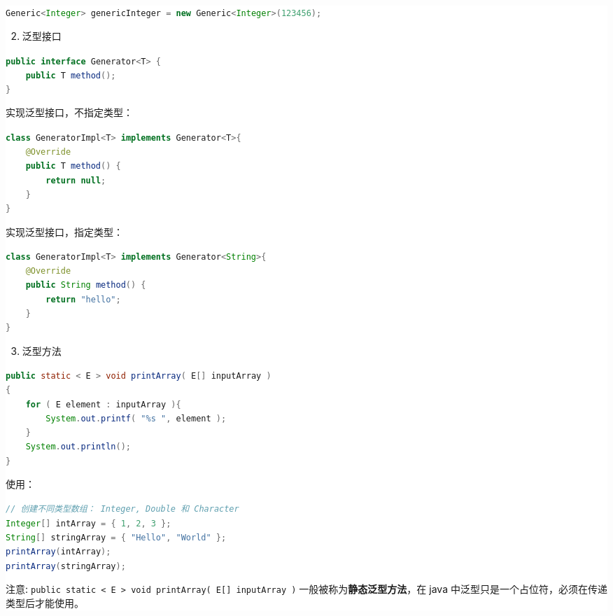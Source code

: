```java
Generic<Integer> genericInteger = new Generic<Integer>(123456);
```

2. 泛型接口

```java
public interface Generator<T> {
    public T method();
}
```

实现泛型接口，不指定类型：

```java
class GeneratorImpl<T> implements Generator<T>{
    @Override
    public T method() {
        return null;
    }
}
```

实现泛型接口，指定类型：

```java
class GeneratorImpl<T> implements Generator<String>{
    @Override
    public String method() {
        return "hello";
    }
}
```

3. 泛型方法

```java
public static < E > void printArray( E[] inputArray )
{
    for ( E element : inputArray ){
        System.out.printf( "%s ", element );
    }
    System.out.println();
}
```

使用：

```java
// 创建不同类型数组： Integer, Double 和 Character
Integer[] intArray = { 1, 2, 3 };
String[] stringArray = { "Hello", "World" };
printArray(intArray);
printArray(stringArray);
```

注意: `public static < E > void printArray( E[] inputArray )` 一般被称为**静态泛型方法**，在 java 中泛型只是一个占位符，必须在传递类型后才能使用。
